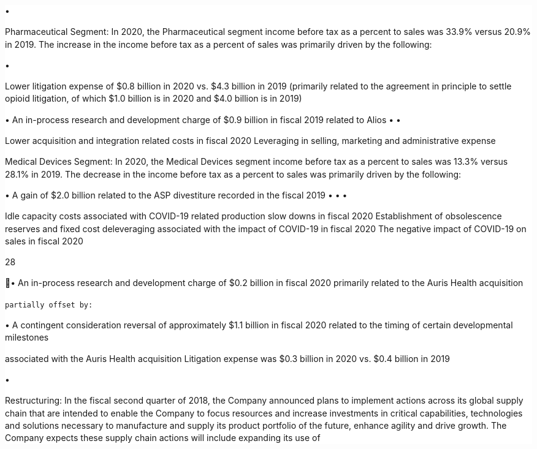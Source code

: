 •

Pharmaceutical Segment:
In 2020, the Pharmaceutical segment income before tax as a percent to sales was 33.9% versus 20.9% in 2019. The increase in the income before tax as a
percent of sales was primarily driven by the following:

•

Lower litigation expense of $0.8 billion in 2020 vs. $4.3 billion in 2019 (primarily related to the agreement in principle to settle opioid litigation,
of which $1.0 billion is in 2020 and $4.0 billion is in 2019)

• An in-process research and development charge of $0.9 billion in fiscal 2019 related to Alios
•
•

Lower acquisition and integration related costs in fiscal 2020
Leveraging in selling, marketing and administrative expense

Medical Devices Segment: In 2020, the Medical Devices segment income before tax as a percent to sales was 13.3% versus 28.1% in 2019. The decrease
in the income before tax as a percent to sales was primarily driven by the following:

• A gain of $2.0 billion related to the ASP divestiture recorded in the fiscal 2019
•
•
•

Idle capacity costs associated with COVID-19 related production slow downs in fiscal 2020
Establishment of obsolescence reserves and fixed cost deleveraging associated with the impact of COVID-19 in fiscal 2020
The negative impact of COVID-19 on sales in fiscal 2020

28

• An in-process research and development charge of $0.2 billion in fiscal 2020 primarily related to the Auris Health acquisition

    partially offset by:

• A contingent consideration reversal of approximately $1.1 billion in fiscal 2020 related to the timing of certain developmental milestones

associated with the Auris Health acquisition
Litigation expense was $0.3 billion in 2020 vs. $0.4 billion in 2019

•

Restructuring: In the fiscal second quarter of 2018, the Company announced plans to implement actions across its global supply chain that are intended to
enable the Company to focus resources and increase investments in critical capabilities, technologies and solutions necessary to manufacture and supply its
product portfolio of the future, enhance agility and drive growth. The Company expects these supply chain actions will include expanding its use of
